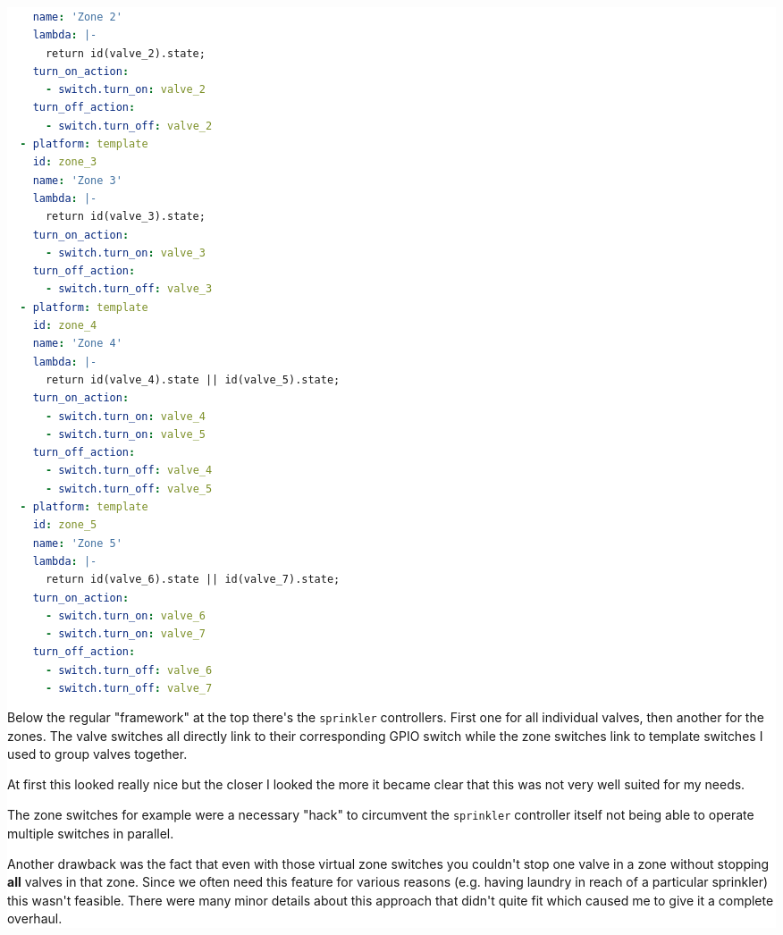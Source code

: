 ```yaml { linenos=table }
    name: 'Zone 2'
    lambda: |-
      return id(valve_2).state;
    turn_on_action:
      - switch.turn_on: valve_2
    turn_off_action:
      - switch.turn_off: valve_2
  - platform: template
    id: zone_3
    name: 'Zone 3'
    lambda: |-
      return id(valve_3).state;
    turn_on_action:
      - switch.turn_on: valve_3
    turn_off_action:
      - switch.turn_off: valve_3
  - platform: template
    id: zone_4
    name: 'Zone 4'
    lambda: |-
      return id(valve_4).state || id(valve_5).state;
    turn_on_action:
      - switch.turn_on: valve_4
      - switch.turn_on: valve_5
    turn_off_action:
      - switch.turn_off: valve_4
      - switch.turn_off: valve_5
  - platform: template
    id: zone_5
    name: 'Zone 5'
    lambda: |-
      return id(valve_6).state || id(valve_7).state;
    turn_on_action:
      - switch.turn_on: valve_6
      - switch.turn_on: valve_7
    turn_off_action:
      - switch.turn_off: valve_6
      - switch.turn_off: valve_7
```

Below the regular "framework" at the top there's the `sprinkler` controllers. First one for all individual valves, then another for the zones. The valve switches all directly link to their corresponding GPIO switch while the zone switches link to template switches I used to group valves together.

At first this looked really nice but the closer I looked the more it became clear that this was not very well suited for my needs.

The zone switches for example were a necessary "hack" to circumvent the `sprinkler` controller itself not being able to operate multiple switches in parallel.

Another drawback was the fact that even with those virtual zone switches you couldn't stop one valve in a zone without stopping **all** valves in that zone. Since we often need this feature for various reasons (e.g. having laundry in reach of a particular sprinkler) this wasn't feasible. There were many minor details about this approach that didn't quite fit which caused me to give it a complete overhaul.
